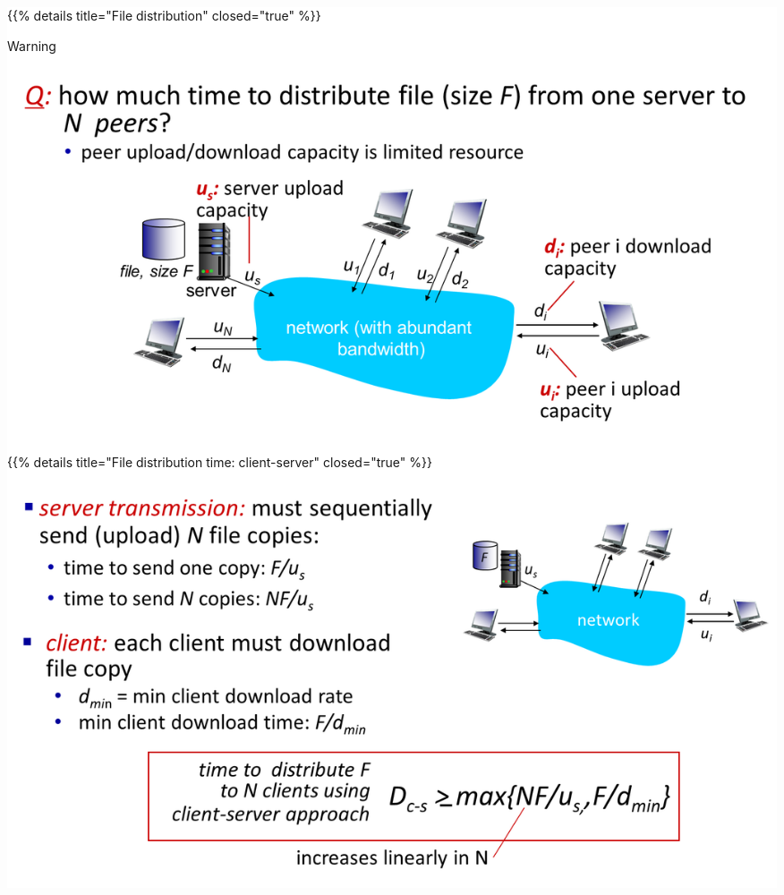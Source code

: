 {{% details title="File distribution" closed="true" %}}

>[!WARNING]
>![alt text](image-44.png)

{{% details title="File distribution time: client-server" closed="true" %}}

![alt text](image-45.png)

